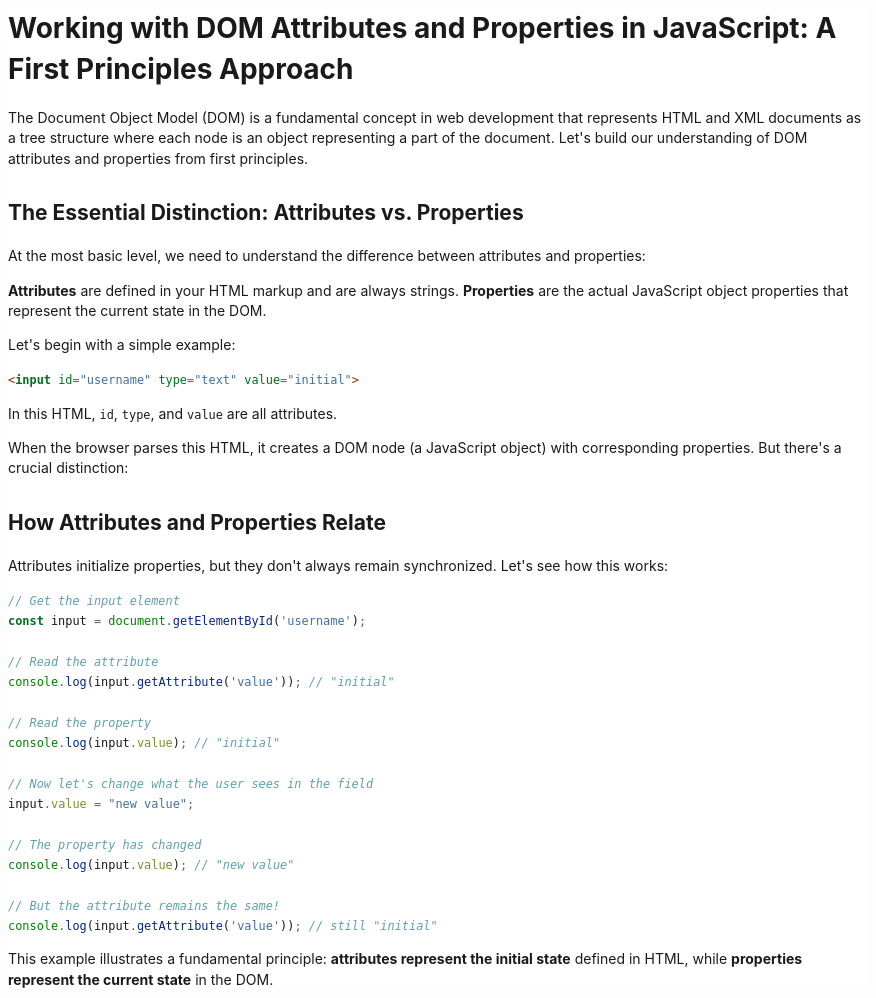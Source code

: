 # Working with DOM Attributes and Properties in JavaScript: A First Principles Approach

The Document Object Model (DOM) is a fundamental concept in web development that represents HTML and XML documents as a tree structure where each node is an object representing a part of the document. Let's build our understanding of DOM attributes and properties from first principles.

## The Essential Distinction: Attributes vs. Properties

At the most basic level, we need to understand the difference between attributes and properties:

**Attributes** are defined in your HTML markup and are always strings.
**Properties** are the actual JavaScript object properties that represent the current state in the DOM.

Let's begin with a simple example:

```html
<input id="username" type="text" value="initial">
```

In this HTML, `id`, `type`, and `value` are all attributes.

When the browser parses this HTML, it creates a DOM node (a JavaScript object) with corresponding properties. But there's a crucial distinction:

## How Attributes and Properties Relate

Attributes initialize properties, but they don't always remain synchronized. Let's see how this works:

```javascript
// Get the input element
const input = document.getElementById('username');

// Read the attribute
console.log(input.getAttribute('value')); // "initial"

// Read the property
console.log(input.value); // "initial"

// Now let's change what the user sees in the field
input.value = "new value";

// The property has changed
console.log(input.value); // "new value"

// But the attribute remains the same!
console.log(input.getAttribute('value')); // still "initial"
```

This example illustrates a fundamental principle: **attributes represent the initial state** defined in HTML, while **properties represent the current state** in the DOM.
